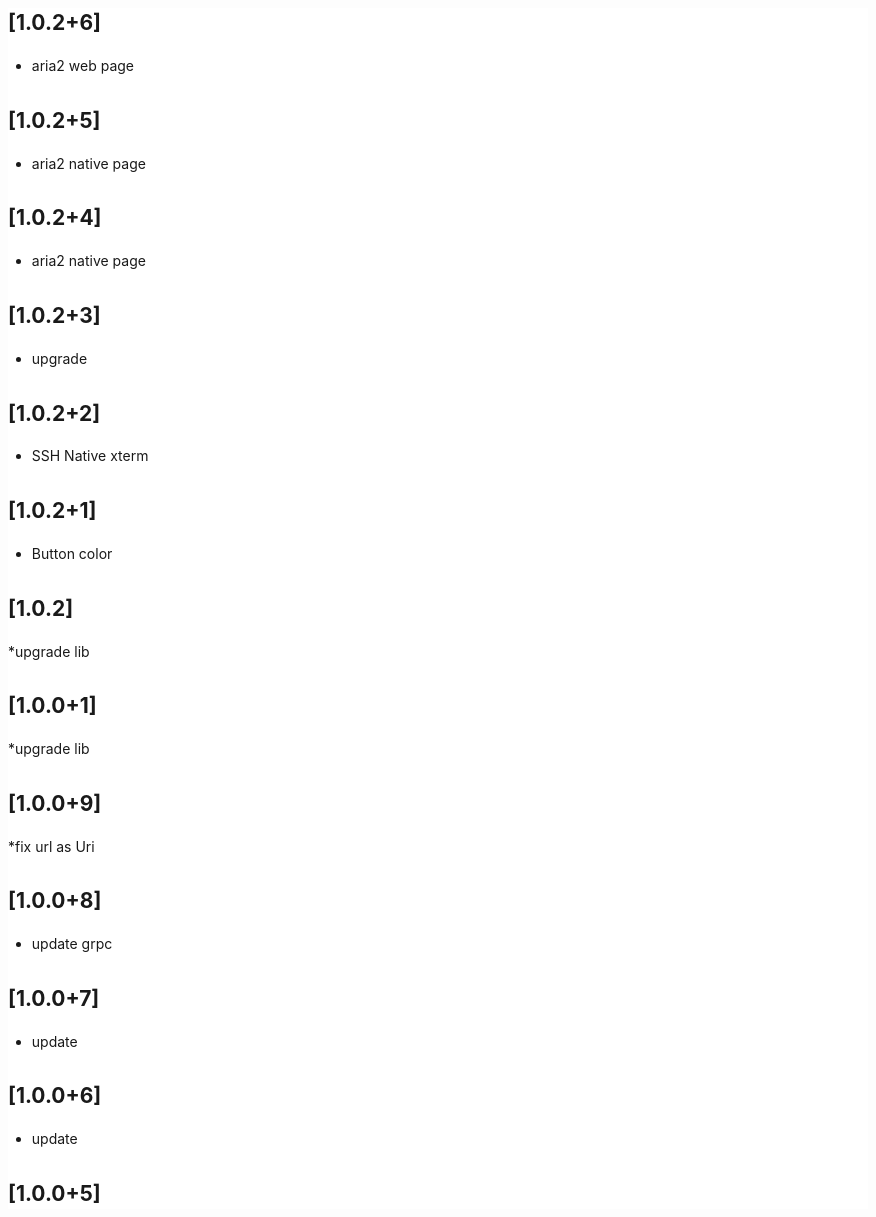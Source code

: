 ## [1.0.2+6]

* aria2 web page

## [1.0.2+5]

* aria2 native page

## [1.0.2+4]

* aria2 native page

## [1.0.2+3]

* upgrade

## [1.0.2+2]

* SSH Native xterm

## [1.0.2+1]

* Button color

## [1.0.2]

*upgrade lib

## [1.0.0+1]

*upgrade lib

## [1.0.0+9]

*fix url as Uri

## [1.0.0+8]

* update grpc

## [1.0.0+7]

* update

## [1.0.0+6]

* update

## [1.0.0+5]
